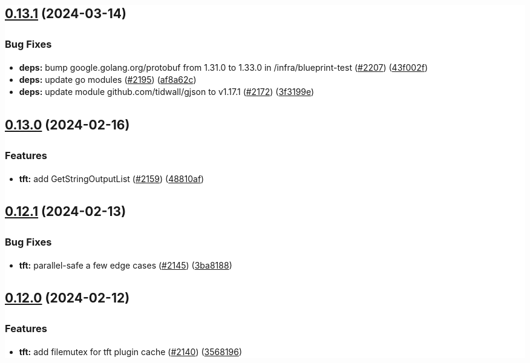 ## [0.13.1](https://github.com/GoogleCloudPlatform/cloud-foundation-toolkit/compare/infra/blueprint-test/v0.13.0...infra/blueprint-test/v0.13.1) (2024-03-14)


### Bug Fixes

* **deps:** bump google.golang.org/protobuf from 1.31.0 to 1.33.0 in /infra/blueprint-test ([#2207](https://github.com/GoogleCloudPlatform/cloud-foundation-toolkit/issues/2207)) ([43f002f](https://github.com/GoogleCloudPlatform/cloud-foundation-toolkit/commit/43f002fe3302fcbe3de487699354c76a42b03bce))
* **deps:** update go modules ([#2195](https://github.com/GoogleCloudPlatform/cloud-foundation-toolkit/issues/2195)) ([af8a62c](https://github.com/GoogleCloudPlatform/cloud-foundation-toolkit/commit/af8a62cc8c0db6fe00616921d1bed527253ebaa6))
* **deps:** update module github.com/tidwall/gjson to v1.17.1 ([#2172](https://github.com/GoogleCloudPlatform/cloud-foundation-toolkit/issues/2172)) ([3f3199e](https://github.com/GoogleCloudPlatform/cloud-foundation-toolkit/commit/3f3199e05baf84360fbb4a066b59cb0119ba1067))

## [0.13.0](https://github.com/GoogleCloudPlatform/cloud-foundation-toolkit/compare/infra/blueprint-test/v0.12.1...infra/blueprint-test/v0.13.0) (2024-02-16)


### Features

* **tft:** add GetStringOutputList ([#2159](https://github.com/GoogleCloudPlatform/cloud-foundation-toolkit/issues/2159)) ([48810af](https://github.com/GoogleCloudPlatform/cloud-foundation-toolkit/commit/48810afccc60d8ad569c5a8ff202e3bb38425891))

## [0.12.1](https://github.com/GoogleCloudPlatform/cloud-foundation-toolkit/compare/infra/blueprint-test/v0.12.0...infra/blueprint-test/v0.12.1) (2024-02-13)


### Bug Fixes

* **tft:** parallel-safe a few edge cases ([#2145](https://github.com/GoogleCloudPlatform/cloud-foundation-toolkit/issues/2145)) ([3ba8188](https://github.com/GoogleCloudPlatform/cloud-foundation-toolkit/commit/3ba81882a48222f7897f9cabbc4388b494ce3326))

## [0.12.0](https://github.com/GoogleCloudPlatform/cloud-foundation-toolkit/compare/infra/blueprint-test/v0.11.1...infra/blueprint-test/v0.12.0) (2024-02-12)


### Features

* **tft:** add filemutex for tft plugin cache ([#2140](https://github.com/GoogleCloudPlatform/cloud-foundation-toolkit/issues/2140)) ([3568196](https://github.com/GoogleCloudPlatform/cloud-foundation-toolkit/commit/3568196e2517fb62479115f6f615c827a4734e60))
